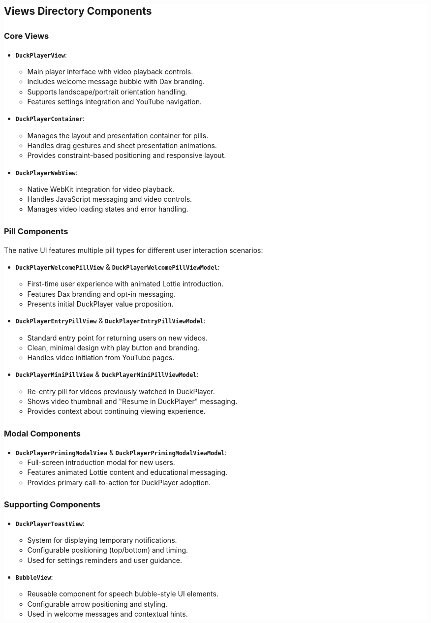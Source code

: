 ## Views Directory Components

### Core Views
*   **`DuckPlayerView`**: 
    *   Main player interface with video playback controls.
    *   Includes welcome message bubble with Dax branding.
    *   Supports landscape/portrait orientation handling.
    *   Features settings integration and YouTube navigation.

*   **`DuckPlayerContainer`**: 
    *   Manages the layout and presentation container for pills.
    *   Handles drag gestures and sheet presentation animations.
    *   Provides constraint-based positioning and responsive layout.

*   **`DuckPlayerWebView`**: 
    *   Native WebKit integration for video playback.
    *   Handles JavaScript messaging and video controls.
    *   Manages video loading states and error handling.

### Pill Components
The native UI features multiple pill types for different user interaction scenarios:

*   **`DuckPlayerWelcomePillView`** & **`DuckPlayerWelcomePillViewModel`**:
    *   First-time user experience with animated Lottie introduction.
    *   Features Dax branding and opt-in messaging.
    *   Presents initial DuckPlayer value proposition.

*   **`DuckPlayerEntryPillView`** & **`DuckPlayerEntryPillViewModel`**:
    *   Standard entry point for returning users on new videos.
    *   Clean, minimal design with play button and branding.
    *   Handles video initiation from YouTube pages.

*   **`DuckPlayerMiniPillView`** & **`DuckPlayerMiniPillViewModel`**:
    *   Re-entry pill for videos previously watched in DuckPlayer.
    *   Shows video thumbnail and "Resume in DuckPlayer" messaging.
    *   Provides context about continuing viewing experience.

### Modal Components
*   **`DuckPlayerPrimingModalView`** & **`DuckPlayerPrimingModalViewModel`**:
    *   Full-screen introduction modal for new users.
    *   Features animated Lottie content and educational messaging.
    *   Provides primary call-to-action for DuckPlayer adoption.

### Supporting Components
*   **`DuckPlayerToastView`**: 
    *   System for displaying temporary notifications.
    *   Configurable positioning (top/bottom) and timing.
    *   Used for settings reminders and user guidance.

*   **`BubbleView`**: 
    *   Reusable component for speech bubble-style UI elements.
    *   Configurable arrow positioning and styling.
    *   Used in welcome messages and contextual hints.
